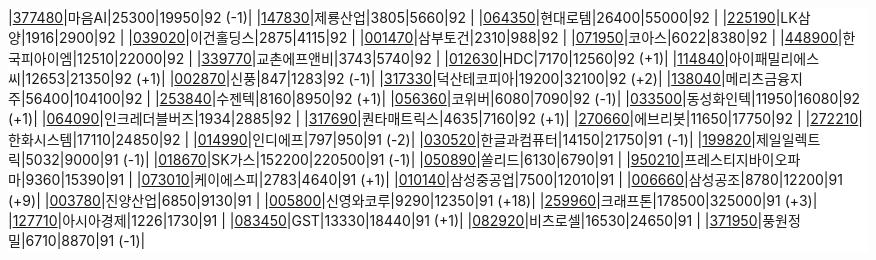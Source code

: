 |[377480](https://finance.daum.net/quotes/A377480)|마음AI|25300|19950|92 (-1)|
|[147830](https://finance.daum.net/quotes/A147830)|제룡산업|3805|5660|92 |
|[064350](https://finance.daum.net/quotes/A064350)|현대로템|26400|55000|92 |
|[225190](https://finance.daum.net/quotes/A225190)|LK삼양|1916|2900|92 |
|[039020](https://finance.daum.net/quotes/A039020)|이건홀딩스|2875|4115|92 |
|[001470](https://finance.daum.net/quotes/A001470)|삼부토건|2310|988|92 |
|[071950](https://finance.daum.net/quotes/A071950)|코아스|6022|8380|92 |
|[448900](https://finance.daum.net/quotes/A448900)|한국피아이엠|12510|22000|92 |
|[339770](https://finance.daum.net/quotes/A339770)|교촌에프앤비|3743|5740|92 |
|[012630](https://finance.daum.net/quotes/A012630)|HDC|7170|12560|92 (+1)|
|[114840](https://finance.daum.net/quotes/A114840)|아이패밀리에스씨|12653|21350|92 (+1)|
|[002870](https://finance.daum.net/quotes/A002870)|신풍|847|1283|92 (-1)|
|[317330](https://finance.daum.net/quotes/A317330)|덕산테코피아|19200|32100|92 (+2)|
|[138040](https://finance.daum.net/quotes/A138040)|메리츠금융지주|56400|104100|92 |
|[253840](https://finance.daum.net/quotes/A253840)|수젠텍|8160|8950|92 (+1)|
|[056360](https://finance.daum.net/quotes/A056360)|코위버|6080|7090|92 (-1)|
|[033500](https://finance.daum.net/quotes/A033500)|동성화인텍|11950|16080|92 (+1)|
|[064090](https://finance.daum.net/quotes/A064090)|인크레더블버즈|1934|2885|92 |
|[317690](https://finance.daum.net/quotes/A317690)|퀀타매트릭스|4635|7160|92 (+1)|
|[270660](https://finance.daum.net/quotes/A270660)|에브리봇|11650|17750|92 |
|[272210](https://finance.daum.net/quotes/A272210)|한화시스템|17110|24850|92 |
|[014990](https://finance.daum.net/quotes/A014990)|인디에프|797|950|91 (-2)|
|[030520](https://finance.daum.net/quotes/A030520)|한글과컴퓨터|14150|21750|91 (-1)|
|[199820](https://finance.daum.net/quotes/A199820)|제일일렉트릭|5032|9000|91 (-1)|
|[018670](https://finance.daum.net/quotes/A018670)|SK가스|152200|220500|91 (-1)|
|[050890](https://finance.daum.net/quotes/A050890)|쏠리드|6130|6790|91 |
|[950210](https://finance.daum.net/quotes/A950210)|프레스티지바이오파마|9360|15390|91 |
|[073010](https://finance.daum.net/quotes/A073010)|케이에스피|2783|4640|91 (+1)|
|[010140](https://finance.daum.net/quotes/A010140)|삼성중공업|7500|12010|91 |
|[006660](https://finance.daum.net/quotes/A006660)|삼성공조|8780|12200|91 (+9)|
|[003780](https://finance.daum.net/quotes/A003780)|진양산업|6850|9130|91 |
|[005800](https://finance.daum.net/quotes/A005800)|신영와코루|9290|12350|91 (+18)|
|[259960](https://finance.daum.net/quotes/A259960)|크래프톤|178500|325000|91 (+3)|
|[127710](https://finance.daum.net/quotes/A127710)|아시아경제|1226|1730|91 |
|[083450](https://finance.daum.net/quotes/A083450)|GST|13330|18440|91 (+1)|
|[082920](https://finance.daum.net/quotes/A082920)|비츠로셀|16530|24650|91 |
|[371950](https://finance.daum.net/quotes/A371950)|풍원정밀|6710|8870|91 (-1)|